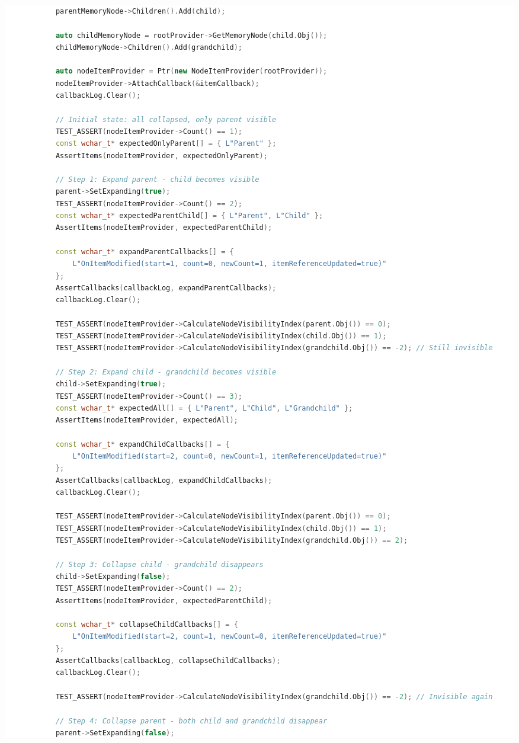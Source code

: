 ```cpp
			parentMemoryNode->Children().Add(child);
			
			auto childMemoryNode = rootProvider->GetMemoryNode(child.Obj());
			childMemoryNode->Children().Add(grandchild);
			
			auto nodeItemProvider = Ptr(new NodeItemProvider(rootProvider));
			nodeItemProvider->AttachCallback(&itemCallback);
			callbackLog.Clear();
			
			// Initial state: all collapsed, only parent visible
			TEST_ASSERT(nodeItemProvider->Count() == 1);
			const wchar_t* expectedOnlyParent[] = { L"Parent" };
			AssertItems(nodeItemProvider, expectedOnlyParent);
			
			// Step 1: Expand parent - child becomes visible
			parent->SetExpanding(true);
			TEST_ASSERT(nodeItemProvider->Count() == 2);
			const wchar_t* expectedParentChild[] = { L"Parent", L"Child" };
			AssertItems(nodeItemProvider, expectedParentChild);
			
			const wchar_t* expandParentCallbacks[] = {
				L"OnItemModified(start=1, count=0, newCount=1, itemReferenceUpdated=true)"
			};
			AssertCallbacks(callbackLog, expandParentCallbacks);
			callbackLog.Clear();
			
			TEST_ASSERT(nodeItemProvider->CalculateNodeVisibilityIndex(parent.Obj()) == 0);
			TEST_ASSERT(nodeItemProvider->CalculateNodeVisibilityIndex(child.Obj()) == 1);
			TEST_ASSERT(nodeItemProvider->CalculateNodeVisibilityIndex(grandchild.Obj()) == -2); // Still invisible
			
			// Step 2: Expand child - grandchild becomes visible
			child->SetExpanding(true);
			TEST_ASSERT(nodeItemProvider->Count() == 3);
			const wchar_t* expectedAll[] = { L"Parent", L"Child", L"Grandchild" };
			AssertItems(nodeItemProvider, expectedAll);
			
			const wchar_t* expandChildCallbacks[] = {
				L"OnItemModified(start=2, count=0, newCount=1, itemReferenceUpdated=true)"
			};
			AssertCallbacks(callbackLog, expandChildCallbacks);
			callbackLog.Clear();
			
			TEST_ASSERT(nodeItemProvider->CalculateNodeVisibilityIndex(parent.Obj()) == 0);
			TEST_ASSERT(nodeItemProvider->CalculateNodeVisibilityIndex(child.Obj()) == 1);
			TEST_ASSERT(nodeItemProvider->CalculateNodeVisibilityIndex(grandchild.Obj()) == 2);
			
			// Step 3: Collapse child - grandchild disappears
			child->SetExpanding(false);
			TEST_ASSERT(nodeItemProvider->Count() == 2);
			AssertItems(nodeItemProvider, expectedParentChild);
			
			const wchar_t* collapseChildCallbacks[] = {
				L"OnItemModified(start=2, count=1, newCount=0, itemReferenceUpdated=true)"
			};
			AssertCallbacks(callbackLog, collapseChildCallbacks);
			callbackLog.Clear();
			
			TEST_ASSERT(nodeItemProvider->CalculateNodeVisibilityIndex(grandchild.Obj()) == -2); // Invisible again
			
			// Step 4: Collapse parent - both child and grandchild disappear
			parent->SetExpanding(false);
```